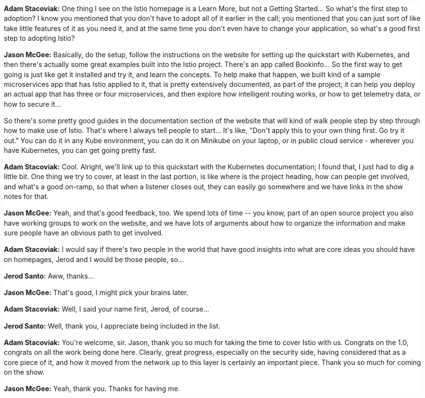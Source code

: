 **Adam Stacoviak:** One thing I see on the Istio homepage is a Learn More, but not a Getting Started... So what's the first step to adoption? I know you mentioned that you don't have to adopt all of it earlier in the call; you mentioned that you can just sort of like take little features of it as you need it, and at the same time you don't even have to change your application, so what's a good first step to adopting Istio?

**Jason McGee:** Basically, do the setup, follow the instructions on the website for setting up the quickstart with Kubernetes, and then there's actually some great examples built into the Istio project. There's an app called Bookinfo... So the first way to get going is just like get it installed and try it, and learn the concepts. To help make that happen, we built kind of a sample microservices app that has Istio applied to it, that is pretty extensively documented, as part of the project; it can help you deploy an actual app that has three or four microservices, and then explore how intelligent routing works, or how to get telemetry data, or how to secure it...

So there's some pretty good guides in the documentation section of the website that will kind of walk people step by step through how to make use of Istio. That's where I always tell people to start... It's like, "Don't apply this to your own thing first. Go try it out." You can do it in any Kube environment, you can do it on Minikube on your laptop, or in public cloud service - wherever you have Kubernetes, you can get going pretty fast.

**Adam Stacoviak:** Cool. Alright, we'll link up to this quickstart with the Kubernetes documentation; I found that, I just had to dig a little bit. One thing we try to cover, at least in the last portion, is like where is the project heading, how can people get involved, and what's a good on-ramp, so that when a listener closes out, they can easily go somewhere and we have links in the show notes for that.

**Jason McGee:** Yeah, and that's good feedback, too. We spend lots of time -- you know, part of an open source project you also have working groups to work on the website, and we have lots of arguments about how to organize the information and make sure people have an obvious path to get involved.

**Adam Stacoviak:** I would say if there's two people in the world that have good insights into what are core ideas you should have on homepages, Jerod and I would be those people, so...

**Jerod Santo:** Aww, thanks...

**Jason McGee:** That's good, I might pick your brains later.

**Adam Stacoviak:** Well, I said your name first, Jerod, of course...

**Jerod Santo:** Well, thank you, I appreciate being included in the list.

**Adam Stacoviak:** You're welcome, sir. Jason, thank you so much for taking the time to cover Istio with us. Congrats on the 1.0, congrats on all the work being done here. Clearly, great progress, especially on the security side, having considered that as a core piece of it, and how it moved from the network up to this layer is certainly an important piece. Thank you so much for coming on the show.

**Jason McGee:** Yeah, thank you. Thanks for having me.
